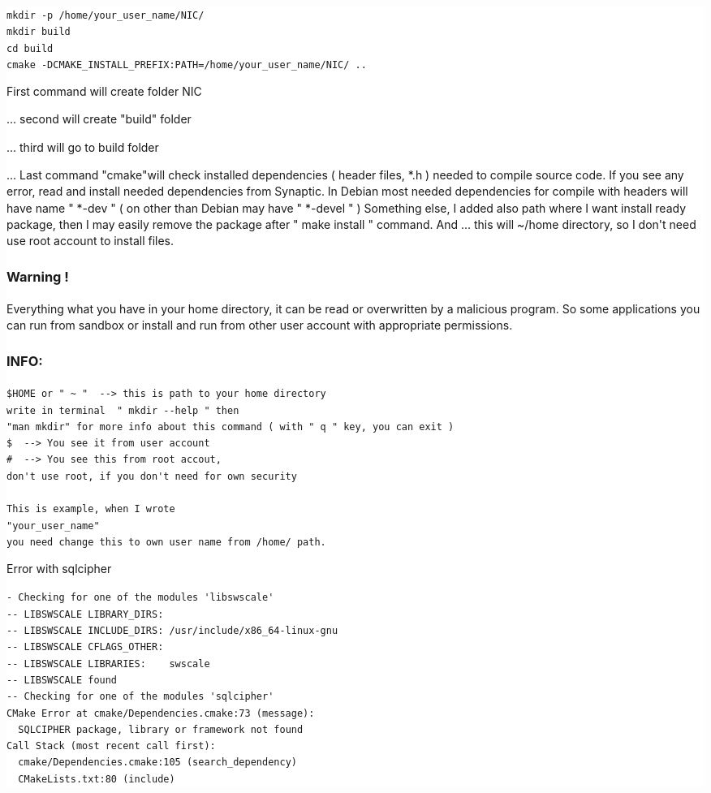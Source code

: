 ```
mkdir -p /home/your_user_name/NIC/
mkdir build
cd build
cmake -DCMAKE_INSTALL_PREFIX:PATH=/home/your_user_name/NIC/ ..
```

First command will create folder NIC

...  second will create "build" folder

...  third will go to build folder

... Last command "cmake"will check installed dependencies ( header files, *.h )  needed to compile source code.
If you see any error, read and install needed dependencies from Synaptic.
In Debian most needed dependencies for compile with headers 
will have name " *-dev " ( on other than Debian may have " *-devel " )
   Something else,
I added also path where I want install ready package,
then I may easily remove the package
 after " make install " command.
And ... this will ~/home directory,
 so I don't need use root account to install files. 


### Warning !
Everything what you have in your home directory,
it can be read or overwritten by a malicious program.
So some applications you can run from sandbox
or install and run from other user account with appropriate permissions.



### INFO:
```
$HOME or " ~ "  --> this is path to your home directory
write in terminal  " mkdir --help " then 
"man mkdir" for more info about this command ( with " q " key, you can exit )
$  --> You see it from user account
#  --> You see this from root accout, 
don't use root, if you don't need for own security

This is example, when I wrote
"your_user_name"
you need change this to own user name from /home/ path.
```


Error with  sqlcipher
```
- Checking for one of the modules 'libswscale'
-- LIBSWSCALE LIBRARY_DIRS:
-- LIBSWSCALE INCLUDE_DIRS: /usr/include/x86_64-linux-gnu
-- LIBSWSCALE CFLAGS_OTHER:
-- LIBSWSCALE LIBRARIES:    swscale
-- LIBSWSCALE found
-- Checking for one of the modules 'sqlcipher'
CMake Error at cmake/Dependencies.cmake:73 (message):
  SQLCIPHER package, library or framework not found
Call Stack (most recent call first):
  cmake/Dependencies.cmake:105 (search_dependency)
  CMakeLists.txt:80 (include)
```
